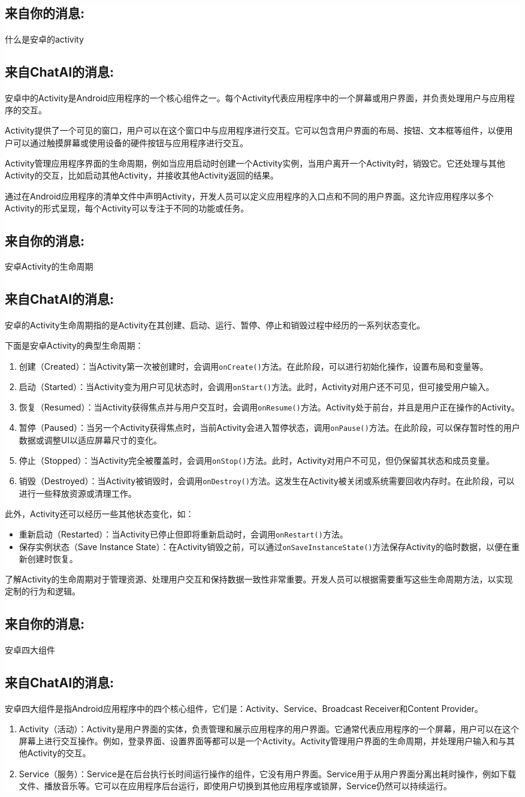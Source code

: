 ## 来自你的消息:
什么是安卓的activity

## 来自ChatAI的消息:
安卓中的Activity是Android应用程序的一个核心组件之一。每个Activity代表应用程序中的一个屏幕或用户界面，并负责处理用户与应用程序的交互。

Activity提供了一个可见的窗口，用户可以在这个窗口中与应用程序进行交互。它可以包含用户界面的布局、按钮、文本框等组件，以便用户可以通过触摸屏幕或使用设备的硬件按钮与应用程序进行交互。

Activity管理应用程序界面的生命周期，例如当应用启动时创建一个Activity实例，当用户离开一个Activity时，销毁它。它还处理与其他Activity的交互，比如启动其他Activity，并接收其他Activity返回的结果。

通过在Android应用程序的清单文件中声明Activity，开发人员可以定义应用程序的入口点和不同的用户界面。这允许应用程序以多个Activity的形式呈现，每个Activity可以专注于不同的功能或任务。

## 来自你的消息:
安卓Activity的生命周期

## 来自ChatAI的消息:
安卓的Activity生命周期指的是Activity在其创建、启动、运行、暂停、停止和销毁过程中经历的一系列状态变化。

下面是安卓Activity的典型生命周期：

1. 创建（Created）：当Activity第一次被创建时，会调用`onCreate()`方法。在此阶段，可以进行初始化操作，设置布局和变量等。

2. 启动（Started）：当Activity变为用户可见状态时，会调用`onStart()`方法。此时，Activity对用户还不可见，但可接受用户输入。

3. 恢复（Resumed）：当Activity获得焦点并与用户交互时，会调用`onResume()`方法。Activity处于前台，并且是用户正在操作的Activity。

4. 暂停（Paused）：当另一个Activity获得焦点时，当前Activity会进入暂停状态，调用`onPause()`方法。在此阶段，可以保存暂时性的用户数据或调整UI以适应屏幕尺寸的变化。

5. 停止（Stopped）：当Activity完全被覆盖时，会调用`onStop()`方法。此时，Activity对用户不可见，但仍保留其状态和成员变量。

6. 销毁（Destroyed）：当Activity被销毁时，会调用`onDestroy()`方法。这发生在Activity被关闭或系统需要回收内存时。在此阶段，可以进行一些释放资源或清理工作。

此外，Activity还可以经历一些其他状态变化，如：

- 重新启动（Restarted）：当Activity已停止但即将重新启动时，会调用`onRestart()`方法。
- 保存实例状态（Save Instance State）：在Activity销毁之前，可以通过`onSaveInstanceState()`方法保存Activity的临时数据，以便在重新创建时恢复。

了解Activity的生命周期对于管理资源、处理用户交互和保持数据一致性非常重要。开发人员可以根据需要重写这些生命周期方法，以实现定制的行为和逻辑。

## 来自你的消息:
安卓四大组件

## 来自ChatAI的消息:
安卓四大组件是指Android应用程序中的四个核心组件，它们是：Activity、Service、Broadcast Receiver和Content Provider。

1. Activity（活动）：Activity是用户界面的实体，负责管理和展示应用程序的用户界面。它通常代表应用程序的一个屏幕，用户可以在这个屏幕上进行交互操作。例如，登录界面、设置界面等都可以是一个Activity。Activity管理用户界面的生命周期，并处理用户输入和与其他Activity的交互。

2. Service（服务）：Service是在后台执行长时间运行操作的组件，它没有用户界面。Service用于从用户界面分离出耗时操作，例如下载文件、播放音乐等。它可以在应用程序后台运行，即使用户切换到其他应用程序或锁屏，Service仍然可以持续运行。
